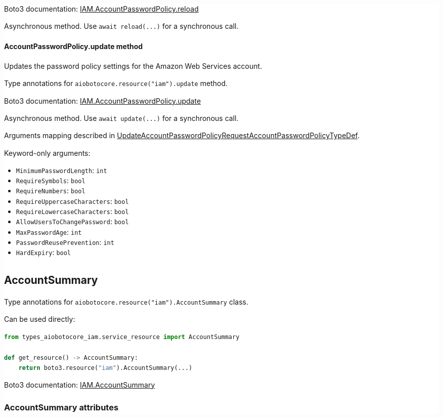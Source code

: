 Boto3 documentation:
[IAM.AccountPasswordPolicy.reload](https://boto3.amazonaws.com/v1/documentation/api/latest/reference/services/iam.html#IAM.AccountPasswordPolicy.reload)

Asynchronous method. Use `await reload(...)` for a synchronous call.

<a id="accountpasswordpolicyupdate-method"></a>

#### AccountPasswordPolicy.update method

Updates the password policy settings for the Amazon Web Services account.

Type annotations for `aiobotocore.resource("iam").update` method.

Boto3 documentation:
[IAM.AccountPasswordPolicy.update](https://boto3.amazonaws.com/v1/documentation/api/latest/reference/services/iam.html#IAM.AccountPasswordPolicy.update)

Asynchronous method. Use `await update(...)` for a synchronous call.

Arguments mapping described in
[UpdateAccountPasswordPolicyRequestAccountPasswordPolicyTypeDef](./type_defs.md#updateaccountpasswordpolicyrequestaccountpasswordpolicytypedef).

Keyword-only arguments:

- `MinimumPasswordLength`: `int`
- `RequireSymbols`: `bool`
- `RequireNumbers`: `bool`
- `RequireUppercaseCharacters`: `bool`
- `RequireLowercaseCharacters`: `bool`
- `AllowUsersToChangePassword`: `bool`
- `MaxPasswordAge`: `int`
- `PasswordReusePrevention`: `int`
- `HardExpiry`: `bool`

<a id="accountsummary"></a>

## AccountSummary

Type annotations for `aiobotocore.resource("iam").AccountSummary` class.

Can be used directly:

```python
from types_aiobotocore_iam.service_resource import AccountSummary

def get_resource() -> AccountSummary:
    return boto3.resource("iam").AccountSummary(...)
```

Boto3 documentation:
[IAM.AccountSummary](https://boto3.amazonaws.com/v1/documentation/api/latest/reference/services/iam.html#IAM.ServiceResource.AccountSummary)

<a id="accountsummary-attributes"></a>

### AccountSummary attributes
